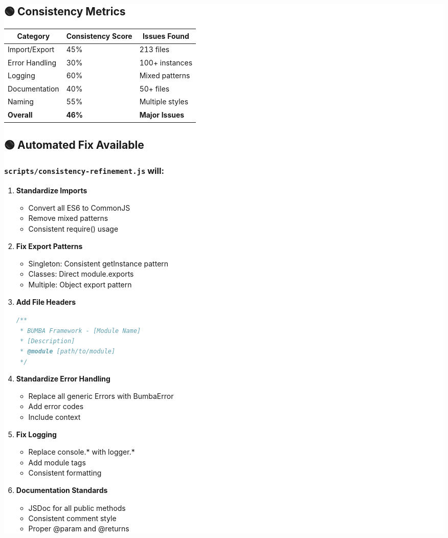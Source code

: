 ## 🟢 Consistency Metrics

| Category | Consistency Score | Issues Found |
|----------|------------------|--------------|
| Import/Export | 45% | 213 files |
| Error Handling | 30% | 100+ instances |
| Logging | 60% | Mixed patterns |
| Documentation | 40% | 50+ files |
| Naming | 55% | Multiple styles |
| **Overall** | **46%** | **Major Issues** |

## 🟢 Automated Fix Available

### `scripts/consistency-refinement.js` will:

1. **Standardize Imports**
   - Convert all ES6 to CommonJS
   - Remove mixed patterns
   - Consistent require() usage

2. **Fix Export Patterns**
   - Singleton: Consistent getInstance pattern
   - Classes: Direct module.exports
   - Multiple: Object export pattern

3. **Add File Headers**
   ```javascript
   /**
    * BUMBA Framework - [Module Name]
    * [Description]
    * @module [path/to/module]
    */
   ```

4. **Standardize Error Handling**
   - Replace all generic Errors with BumbaError
   - Add error codes
   - Include context

5. **Fix Logging**
   - Replace console.* with logger.*
   - Add module tags
   - Consistent formatting

6. **Documentation Standards**
   - JSDoc for all public methods
   - Consistent comment style
   - Proper @param and @returns

